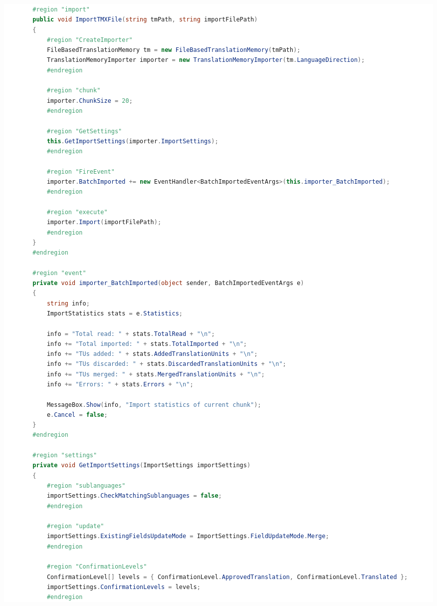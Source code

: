 ```cs
        #region "import"
        public void ImportTMXFile(string tmPath, string importFilePath)
        {
            #region "CreateImporter"
            FileBasedTranslationMemory tm = new FileBasedTranslationMemory(tmPath);
            TranslationMemoryImporter importer = new TranslationMemoryImporter(tm.LanguageDirection);
            #endregion

            #region "chunk"
            importer.ChunkSize = 20;
            #endregion

            #region "GetSettings"
            this.GetImportSettings(importer.ImportSettings);
            #endregion

            #region "FireEvent"
            importer.BatchImported += new EventHandler<BatchImportedEventArgs>(this.importer_BatchImported);
            #endregion

            #region "execute"
            importer.Import(importFilePath);
            #endregion
        }
        #endregion

        #region "event"
        private void importer_BatchImported(object sender, BatchImportedEventArgs e)
        {
            string info;
            ImportStatistics stats = e.Statistics;

            info = "Total read: " + stats.TotalRead + "\n";
            info += "Total imported: " + stats.TotalImported + "\n";
            info += "TUs added: " + stats.AddedTranslationUnits + "\n";
            info += "TUs discarded: " + stats.DiscardedTranslationUnits + "\n";
            info += "TUs merged: " + stats.MergedTranslationUnits + "\n";
            info += "Errors: " + stats.Errors + "\n";

            MessageBox.Show(info, "Import statistics of current chunk");
            e.Cancel = false;
        }
        #endregion

        #region "settings"
        private void GetImportSettings(ImportSettings importSettings)
        {
            #region "sublanguages"
            importSettings.CheckMatchingSublanguages = false;
            #endregion

            #region "update"
            importSettings.ExistingFieldsUpdateMode = ImportSettings.FieldUpdateMode.Merge;
            #endregion

            #region "ConfirmationLevels"
            ConfirmationLevel[] levels = { ConfirmationLevel.ApprovedTranslation, ConfirmationLevel.Translated };
            importSettings.ConfirmationLevels = levels;
            #endregion

```